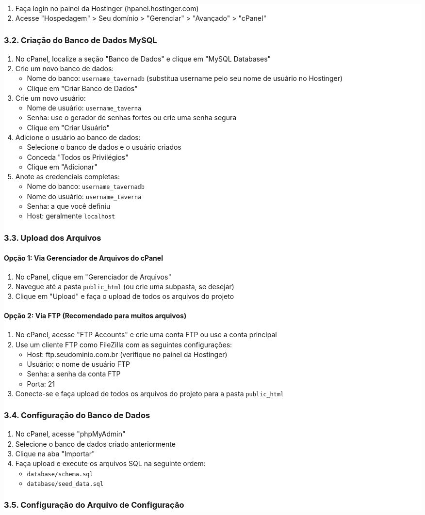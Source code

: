 1. Faça login no painel da Hostinger (hpanel.hostinger.com)
2. Acesse "Hospedagem" > Seu domínio > "Gerenciar" > "Avançado" > "cPanel"

### 3.2. Criação do Banco de Dados MySQL

1. No cPanel, localize a seção "Banco de Dados" e clique em "MySQL Databases"
2. Crie um novo banco de dados:
   - Nome do banco: `username_tavernadb` (substitua username pelo seu nome de usuário no Hostinger)
   - Clique em "Criar Banco de Dados"
3. Crie um novo usuário:
   - Nome de usuário: `username_taverna`
   - Senha: use o gerador de senhas fortes ou crie uma senha segura
   - Clique em "Criar Usuário"
4. Adicione o usuário ao banco de dados:
   - Selecione o banco de dados e o usuário criados
   - Conceda "Todos os Privilégios"
   - Clique em "Adicionar"
5. Anote as credenciais completas:
   - Nome do banco: `username_tavernadb`
   - Nome do usuário: `username_taverna`
   - Senha: a que você definiu
   - Host: geralmente `localhost`

### 3.3. Upload dos Arquivos

#### Opção 1: Via Gerenciador de Arquivos do cPanel

1. No cPanel, clique em "Gerenciador de Arquivos"
2. Navegue até a pasta `public_html` (ou crie uma subpasta, se desejar)
3. Clique em "Upload" e faça o upload de todos os arquivos do projeto

#### Opção 2: Via FTP (Recomendado para muitos arquivos)

1. No cPanel, acesse "FTP Accounts" e crie uma conta FTP ou use a conta principal
2. Use um cliente FTP como FileZilla com as seguintes configurações:
   - Host: ftp.seudominio.com.br (verifique no painel da Hostinger)
   - Usuário: o nome de usuário FTP
   - Senha: a senha da conta FTP
   - Porta: 21
3. Conecte-se e faça upload de todos os arquivos do projeto para a pasta `public_html`

### 3.4. Configuração do Banco de Dados

1. No cPanel, acesse "phpMyAdmin"
2. Selecione o banco de dados criado anteriormente
3. Clique na aba "Importar"
4. Faça upload e execute os arquivos SQL na seguinte ordem:
   - `database/schema.sql`
   - `database/seed_data.sql`

### 3.5. Configuração do Arquivo de Configuração

